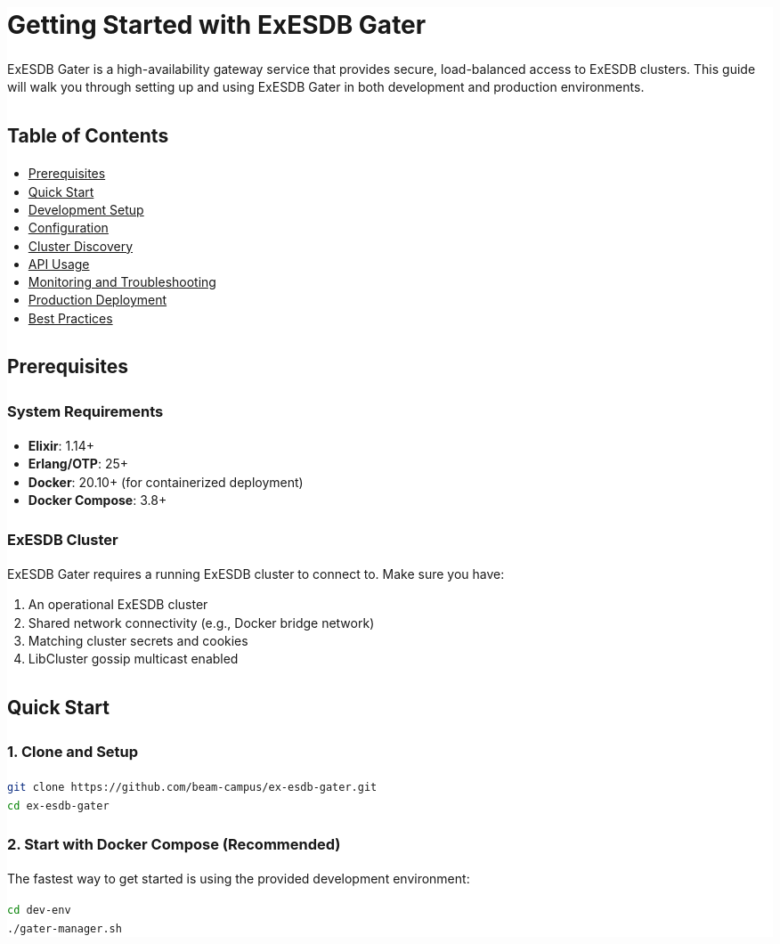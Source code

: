 # Getting Started with ExESDB Gater

ExESDB Gater is a high-availability gateway service that provides secure, load-balanced access to ExESDB clusters. This guide will walk you through setting up and using ExESDB Gater in both development and production environments.

## Table of Contents

- [Prerequisites](#prerequisites)
- [Quick Start](#quick-start)
- [Development Setup](#development-setup)
- [Configuration](#configuration)
- [Cluster Discovery](#cluster-discovery)
- [API Usage](#api-usage)
- [Monitoring and Troubleshooting](#monitoring-and-troubleshooting)
- [Production Deployment](#production-deployment)
- [Best Practices](#best-practices)

## Prerequisites

### System Requirements

- **Elixir**: 1.14+
- **Erlang/OTP**: 25+
- **Docker**: 20.10+ (for containerized deployment)
- **Docker Compose**: 3.8+

### ExESDB Cluster

ExESDB Gater requires a running ExESDB cluster to connect to. Make sure you have:

1. An operational ExESDB cluster
2. Shared network connectivity (e.g., Docker bridge network)
3. Matching cluster secrets and cookies
4. LibCluster gossip multicast enabled

## Quick Start

### 1. Clone and Setup

```bash
git clone https://github.com/beam-campus/ex-esdb-gater.git
cd ex-esdb-gater
```

### 2. Start with Docker Compose (Recommended)

The fastest way to get started is using the provided development environment:

```bash
cd dev-env
./gater-manager.sh
```
